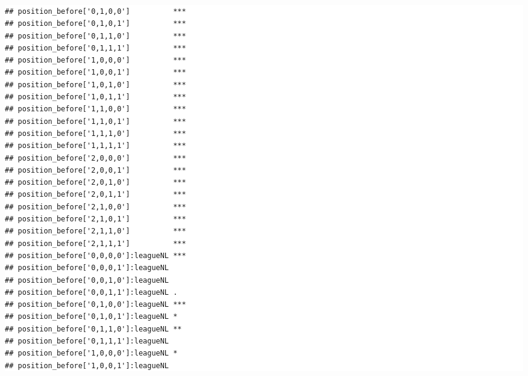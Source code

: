     ## position_before['0,1,0,0']          ***
    ## position_before['0,1,0,1']          ***
    ## position_before['0,1,1,0']          ***
    ## position_before['0,1,1,1']          ***
    ## position_before['1,0,0,0']          ***
    ## position_before['1,0,0,1']          ***
    ## position_before['1,0,1,0']          ***
    ## position_before['1,0,1,1']          ***
    ## position_before['1,1,0,0']          ***
    ## position_before['1,1,0,1']          ***
    ## position_before['1,1,1,0']          ***
    ## position_before['1,1,1,1']          ***
    ## position_before['2,0,0,0']          ***
    ## position_before['2,0,0,1']          ***
    ## position_before['2,0,1,0']          ***
    ## position_before['2,0,1,1']          ***
    ## position_before['2,1,0,0']          ***
    ## position_before['2,1,0,1']          ***
    ## position_before['2,1,1,0']          ***
    ## position_before['2,1,1,1']          ***
    ## position_before['0,0,0,0']:leagueNL ***
    ## position_before['0,0,0,1']:leagueNL    
    ## position_before['0,0,1,0']:leagueNL    
    ## position_before['0,0,1,1']:leagueNL .  
    ## position_before['0,1,0,0']:leagueNL ***
    ## position_before['0,1,0,1']:leagueNL *  
    ## position_before['0,1,1,0']:leagueNL ** 
    ## position_before['0,1,1,1']:leagueNL    
    ## position_before['1,0,0,0']:leagueNL *  
    ## position_before['1,0,0,1']:leagueNL    